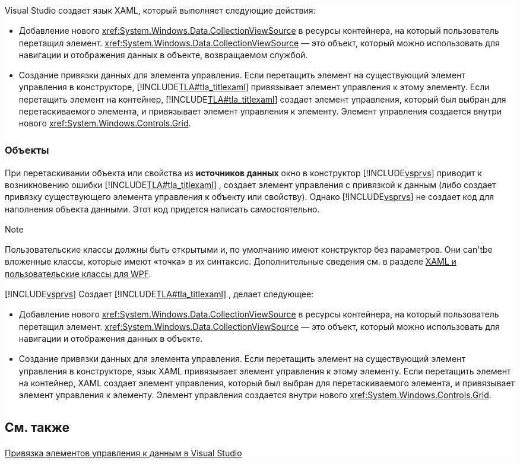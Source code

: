  Visual Studio создает язык XAML, который выполняет следующие действия:  
  
-   Добавление нового <xref:System.Windows.Data.CollectionViewSource> в ресурсы контейнера, на который пользователь перетащил элемент. <xref:System.Windows.Data.CollectionViewSource> — это объект, который можно использовать для навигации и отображения данных в объекте, возвращаемом службой.  
  
-   Создание привязки данных для элемента управления. Если перетащить элемент на существующий элемент управления в конструкторе, [!INCLUDE[TLA#tla_titlexaml](../includes/tlasharptla-titlexaml-md.md)] привязывает элемент управления к этому элементу. Если перетащить элемент на контейнер, [!INCLUDE[TLA#tla_titlexaml](../includes/tlasharptla-titlexaml-md.md)] создает элемент управления, который был выбран для перетаскиваемого элемента, и привязывает элемент управления к элементу. Элемент управления создается внутри нового <xref:System.Windows.Controls.Grid>.  
  
### <a name="objects"></a>Объекты  
 При перетаскивании объекта или свойства из **источников данных** окно в конструктор [!INCLUDE[vsprvs](../includes/vsprvs-md.md)] приводит к возникновению ошибки [!INCLUDE[TLA#tla_titlexaml](../includes/tlasharptla-titlexaml-md.md)] , создает элемент управления с привязкой к данным (либо создает привязку существующего элемента управления к объекту или свойству). Однако [!INCLUDE[vsprvs](../includes/vsprvs-md.md)] не создает код для наполнения объекта данными. Этот код придется написать самостоятельно.  
  
> [!NOTE]
>  Пользовательские классы должны быть открытыми и, по умолчанию имеют конструктор без параметров. Они can'tbe вложенные классы, которые имеют «точка» в их синтаксис. Дополнительные сведения см. в разделе [XAML и пользовательские классы для WPF](http://msdn.microsoft.com/library/e7313137-581e-4a64-8453-d44e15a6164a).  
  
 [!INCLUDE[vsprvs](../includes/vsprvs-md.md)] Создает [!INCLUDE[TLA#tla_titlexaml](../includes/tlasharptla-titlexaml-md.md)] , делает следующее:  
  
-   Добавление нового <xref:System.Windows.Data.CollectionViewSource> в ресурсы контейнера, на который пользователь перетащил элемент. <xref:System.Windows.Data.CollectionViewSource> — это объект, который можно использовать для навигации и отображения данных в объекте.  
  
-   Создание привязки данных для элемента управления. Если перетащить элемент на существующий элемент управления в конструкторе, язык XAML привязывает элемент управления к этому элементу. Если перетащить элемент на контейнер, XAML создает элемент управления, который был выбран для перетаскиваемого элемента, и привязывает элемент управления к элементу. Элемент управления создается внутри нового <xref:System.Windows.Controls.Grid>.  
  
## <a name="see-also"></a>См. также  
 [Привязка элементов управления к данным в Visual Studio](../data-tools/bind-controls-to-data-in-visual-studio.md)

